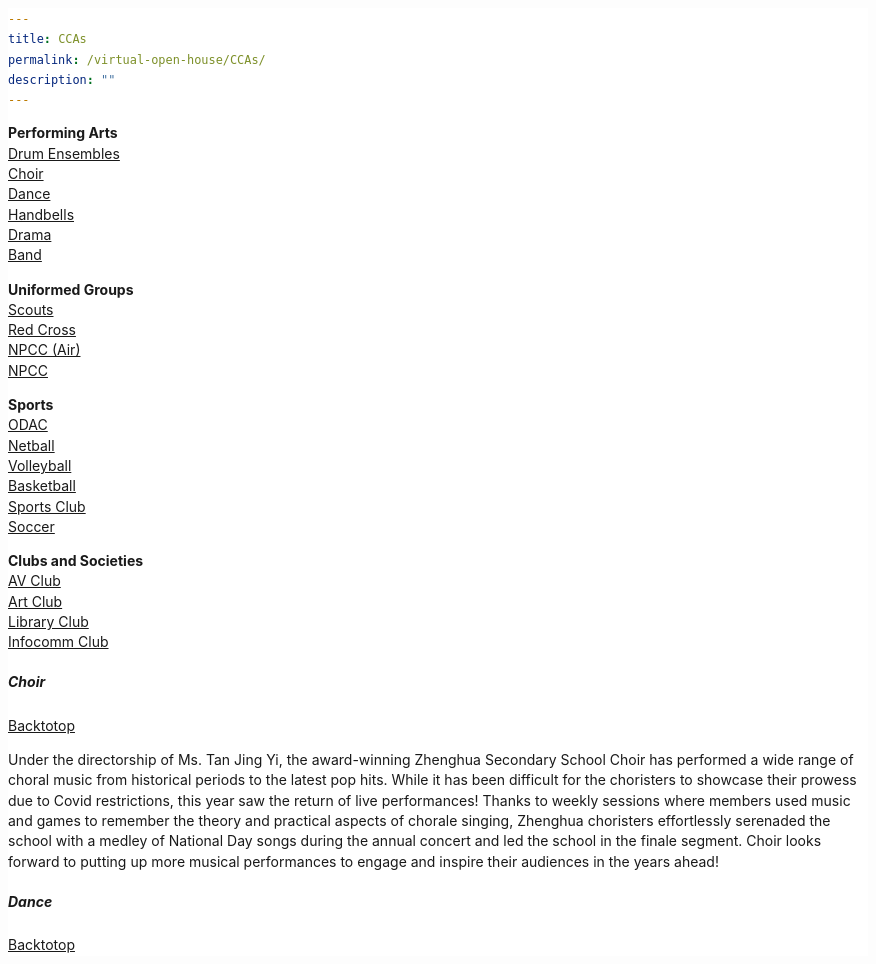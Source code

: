 ```yaml
---
title: CCAs
permalink: /virtual-open-house/CCAs/
description: ""
---
```

<a name="Backtotop"></a>

**Performing Arts**  
[Drum Ensembles](#DrumEnsembles)  
[Choir](#Choir)  
[Dance](#Dance)  
[Handbells](#Handbells)  
[Drama](#Drama)  
[Band](#Band)  

**Uniformed Groups**  
[Scouts](#Scouts)  
[Red Cross](#RedCross)  
[NPCC (Air)](#NPCC(Air))  
[NPCC](#NPCC)  

**Sports**  
[ODAC](#ODAC)  
[Netball](#Netball)  
[Volleyball](#Volleyball)  
[Basketball](#Basketball)  
[Sports Club](#SportsClub)  
[Soccer](#Soccer)

**Clubs and Societies**  
[AV Club](#AVClub)  
[Art Club](#ArtClub)  
[Library Club](#LibraryClub)  
[Infocomm Club](#InfocommClub)  



##### <a name="Choir"></a>Choir 
[Backtotop](#Backtotop)

Under the directorship of Ms. Tan Jing Yi, the award-winning Zhenghua Secondary School Choir has performed a wide range of choral music from historical periods to the latest pop hits. While it has been difficult for the choristers to showcase their prowess due to Covid restrictions, this year saw the return of live performances! Thanks to weekly sessions where members used music and games to remember the theory and practical aspects of chorale singing, Zhenghua choristers effortlessly serenaded the school with a medley of National Day songs during the annual concert and led the school in the finale segment. Choir looks forward to putting up more musical performances to engage and inspire their audiences in the years ahead!



##### <a name="Dance"></a>Dance 
[Backtotop](#Backtotop)
